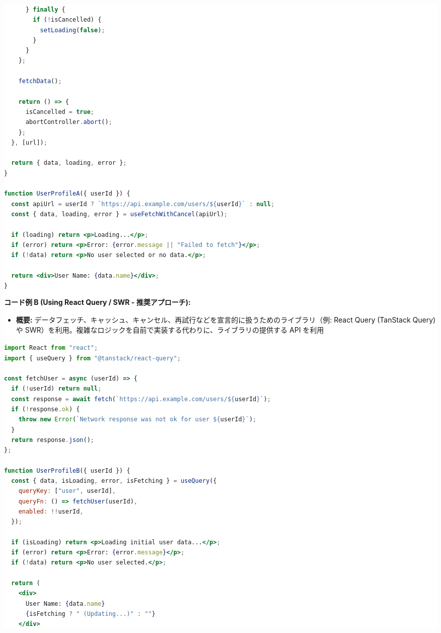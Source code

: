 ```jsx
      } finally {
        if (!isCancelled) {
          setLoading(false);
        }
      }
    };

    fetchData();

    return () => {
      isCancelled = true;
      abortController.abort();
    };
  }, [url]);

  return { data, loading, error };
}

function UserProfileA({ userId }) {
  const apiUrl = userId ? `https://api.example.com/users/${userId}` : null;
  const { data, loading, error } = useFetchWithCancel(apiUrl);

  if (loading) return <p>Loading...</p>;
  if (error) return <p>Error: {error.message || "Failed to fetch"}</p>;
  if (!data) return <p>No user selected or no data.</p>;

  return <div>User Name: {data.name}</div>;
}
```

**コード例 B (Using React Query / SWR - 推奨アプローチ):**

- **概要:** データフェッチ、キャッシュ、キャンセル、再試行などを宣言的に扱うためのライブラリ（例: React Query (TanStack Query) や SWR）を利用。複雑なロジックを自前で実装する代わりに、ライブラリの提供する API を利用

```jsx
import React from "react";
import { useQuery } from "@tanstack/react-query";

const fetchUser = async (userId) => {
  if (!userId) return null;
  const response = await fetch(`https://api.example.com/users/${userId}`);
  if (!response.ok) {
    throw new Error(`Network response was not ok for user ${userId}`);
  }
  return response.json();
};

function UserProfileB({ userId }) {
  const { data, isLoading, error, isFetching } = useQuery({
    queryKey: ["user", userId],
    queryFn: () => fetchUser(userId),
    enabled: !!userId,
  });

  if (isLoading) return <p>Loading initial user data...</p>;
  if (error) return <p>Error: {error.message}</p>;
  if (!data) return <p>No user selected.</p>;

  return (
    <div>
      User Name: {data.name}
      {isFetching ? " (Updating...)" : ""}
    </div>
```